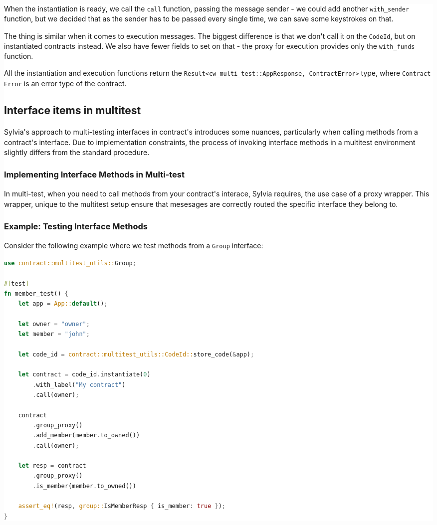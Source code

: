 When the instantiation is ready, we call the `call` function, passing the message
sender - we could add another `with_sender` function, but we decided that as the
sender has to be passed every single time, we can save some keystrokes on that.

The thing is similar when it comes to execution messages. The biggest difference
is that we don't call it on the `CodeId`, but on instantiated contracts instead.
We also have fewer fields to set on that - the proxy for execution provides only
the `with_funds` function.

All the instantiation and execution functions return the
`Result<cw_multi_test::AppResponse, ContractError>` type, where `ContractError`
is an error type of the contract.

## Interface items in multitest

Sylvia's approach to multi-testing interfaces in contract's introduces some nuances, particularly when calling methods from a contract's interface. Due to implementation constraints, the process of invoking interface methods in a multitest environment slightly differs from the standard procedure.

### Implementing Interface Methods in Multi-test

In multi-test, when you need to call methods from your contract's interace, Sylvia requires, the use case of a proxy wrapper. This wrapper, unique to the multitest setup ensure that mesesages are correctly routed the specific interface they belong to.

### Example: Testing Interface Methods

Consider the following example where we test methods from a `Group` interface:

```rust
use contract::multitest_utils::Group;

#[test]
fn member_test() {
    let app = App::default();

    let owner = "owner";
    let member = "john";

    let code_id = contract::multitest_utils::CodeId::store_code(&app);

    let contract = code_id.instantiate(0)
        .with_label("My contract")
        .call(owner);

    contract
        .group_proxy()
        .add_member(member.to_owned())
        .call(owner);

    let resp = contract
        .group_proxy()
        .is_member(member.to_owned())

    assert_eq!(resp, group::IsMemberResp { is_member: true });
}
```
